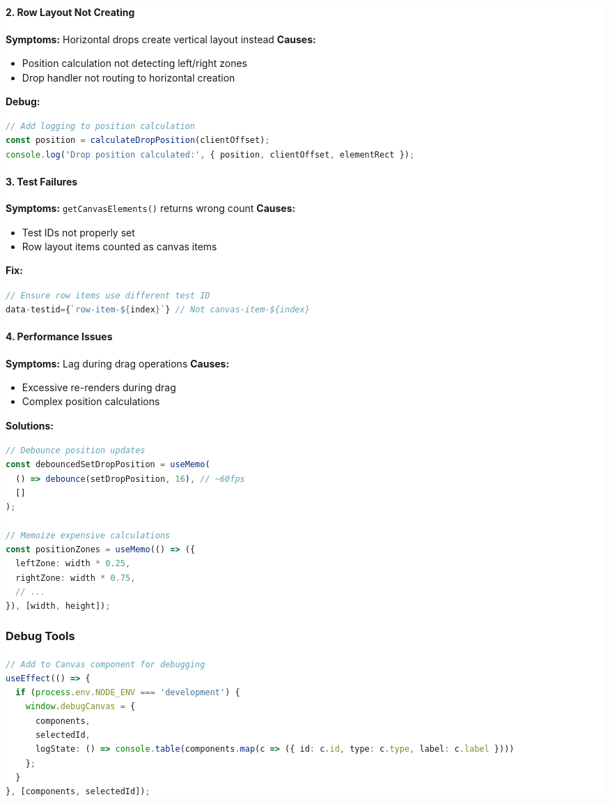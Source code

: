 #### 2. Row Layout Not Creating
**Symptoms:** Horizontal drops create vertical layout instead
**Causes:**
- Position calculation not detecting left/right zones
- Drop handler not routing to horizontal creation

**Debug:**
```typescript
// Add logging to position calculation
const position = calculateDropPosition(clientOffset);
console.log('Drop position calculated:', { position, clientOffset, elementRect });
```

#### 3. Test Failures
**Symptoms:** `getCanvasElements()` returns wrong count
**Causes:**
- Test IDs not properly set
- Row layout items counted as canvas items

**Fix:**
```typescript
// Ensure row items use different test ID
data-testid={`row-item-${index}`} // Not canvas-item-${index}
```

#### 4. Performance Issues
**Symptoms:** Lag during drag operations
**Causes:**
- Excessive re-renders during drag
- Complex position calculations

**Solutions:**
```typescript
// Debounce position updates
const debouncedSetDropPosition = useMemo(
  () => debounce(setDropPosition, 16), // ~60fps
  []
);

// Memoize expensive calculations
const positionZones = useMemo(() => ({
  leftZone: width * 0.25,
  rightZone: width * 0.75,
  // ...
}), [width, height]);
```

### Debug Tools

```typescript
// Add to Canvas component for debugging
useEffect(() => {
  if (process.env.NODE_ENV === 'development') {
    window.debugCanvas = {
      components,
      selectedId,
      logState: () => console.table(components.map(c => ({ id: c.id, type: c.type, label: c.label })))
    };
  }
}, [components, selectedId]);
```
